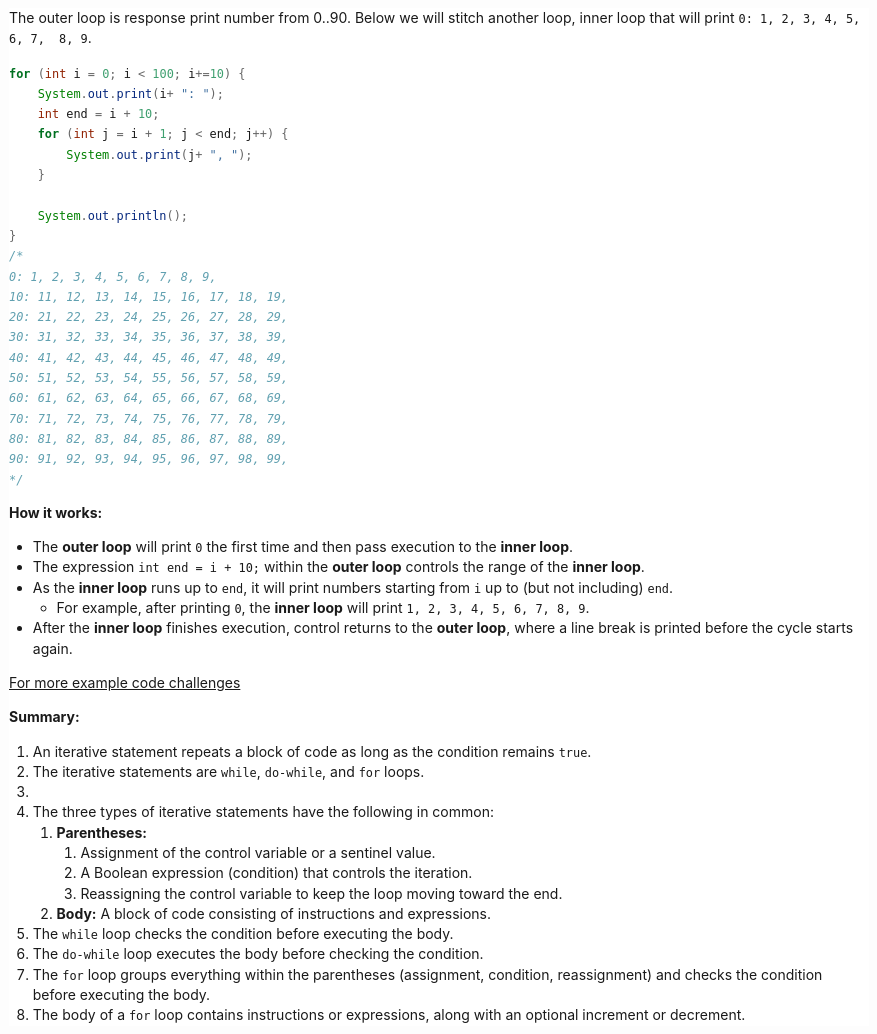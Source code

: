   The outer loop is response print number from 0..90. Below we will stitch another loop, inner loop that will print `0: 1, 2, 3, 4, 5, 6, 7,  8, 9`.
  
  ```java
  for (int i = 0; i < 100; i+=10) {
      System.out.print(i+ ": ");
      int end = i + 10;
      for (int j = i + 1; j < end; j++) {
          System.out.print(j+ ", ");
      }
  
      System.out.println();
  }
  /*
  0: 1, 2, 3, 4, 5, 6, 7, 8, 9,
  10: 11, 12, 13, 14, 15, 16, 17, 18, 19,
  20: 21, 22, 23, 24, 25, 26, 27, 28, 29,
  30: 31, 32, 33, 34, 35, 36, 37, 38, 39,
  40: 41, 42, 43, 44, 45, 46, 47, 48, 49,
  50: 51, 52, 53, 54, 55, 56, 57, 58, 59,
  60: 61, 62, 63, 64, 65, 66, 67, 68, 69,
  70: 71, 72, 73, 74, 75, 76, 77, 78, 79,
  80: 81, 82, 83, 84, 85, 86, 87, 88, 89,
  90: 91, 92, 93, 94, 95, 96, 97, 98, 99,
  */
  ```
  
  **How it works:**
  
  * The **outer loop** will print `0` the first time and then pass execution to the **inner loop**.
  * The expression `int end = i + 10;` within the **outer loop** controls the range of the **inner loop**.
  * As the **inner loop** runs up to `end`, it will print numbers starting from `i` up to (but not including) `end`. 
    * For example, after printing `0`, the **inner loop** will print `1, 2, 3, 4, 5, 6, 7, 8, 9`.
  * After the **inner loop** finishes execution, control returns to the **outer loop**, where a line break is printed before the cycle starts again.
  
  
  
  [For more example code challenges]()
  
  **Summary:**
  
  1. An iterative statement repeats a block of code as long as the condition remains `true`.
  2. The iterative statements are `while`, `do-while`, and `for` loops.
  3. 
  4. The three types of iterative statements have the following in common:
     1. **Parentheses:**
        1. Assignment of the control variable or a sentinel value.
        2. A Boolean expression (condition) that controls the iteration.
        3. Reassigning the control variable to keep the loop moving toward the end.
     2. **Body:** A block of code consisting of instructions and expressions.
  5. The `while` loop checks the condition before executing the body.
  6. The `do-while` loop executes the body before checking the condition.
  7. The `for` loop groups everything within the parentheses (assignment, condition, reassignment) and checks the condition before executing the body.
  8. The body of a `for` loop contains instructions or expressions, along with an optional increment or decrement.
  
  
